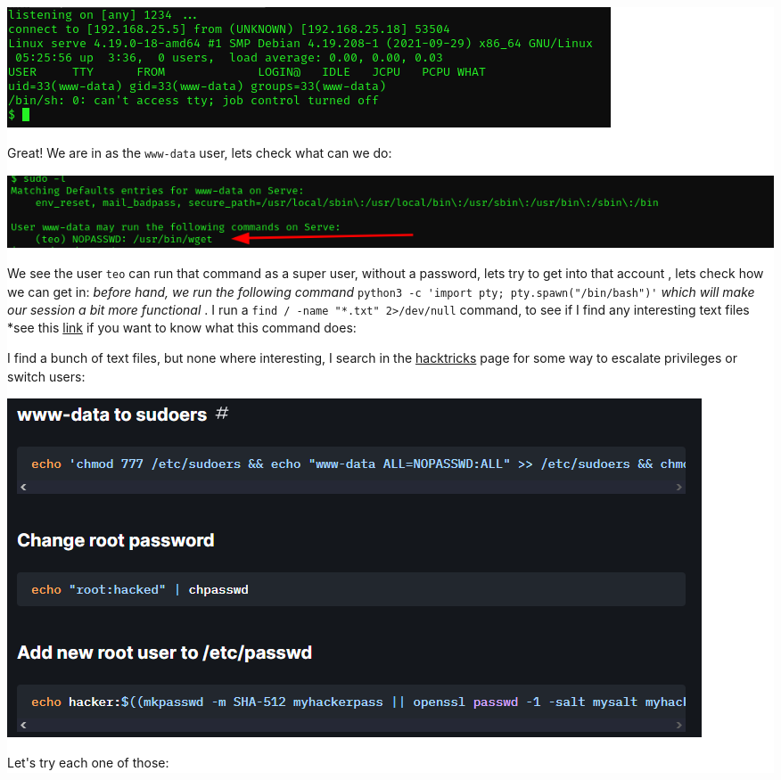 ![](imagenes/Pasted%20image%2020240122222607.png)

Great! We are in as the `www-data` user, lets check what can we do:

![](imagenes/Pasted%20image%2020240122222828.png)

We see the user `teo` can run that command as a super user, without a password, lets try to get into that account , lets check how we can get in:
*before hand, we run the following command* `python3 -c 'import pty; pty.spawn("/bin/bash")'` *which will make our session a bit more functional* .
I run a `find / -name "*.txt" 2>/dev/null` command, to see if I find any interesting text files *see this [link](https://explainshell.com/explain?cmd=find+%2F+-name+"*.txt"+2>%2Fdev%2Fnull) if you want to know what this command does:

I find a bunch of text files, but none where interesting, I search in the [hacktricks](https://book.hacktricks.xyz/linux-hardening/privilege-escalation/payloads-to-execute#www-data-to-sudoers) page for some way to escalate privileges or switch users:

![](imagenes/Pasted%20image%2020240122224740.png)

Let's try each one of those:
